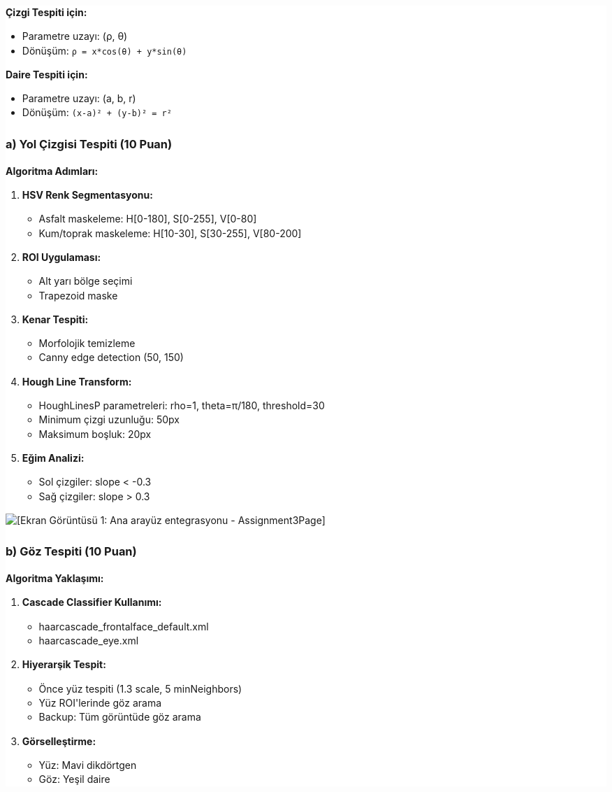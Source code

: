 **Çizgi Tespiti için:** 

- Parametre uzayı: (ρ, θ)
- Dönüşüm: `ρ = x*cos(θ) + y*sin(θ)`

**Daire Tespiti için:**

- Parametre uzayı: (a, b, r) 
- Dönüşüm: `(x-a)² + (y-b)² = r²`

### a) Yol Çizgisi Tespiti (10 Puan)

**Algoritma Adımları:**

1. **HSV Renk Segmentasyonu:**
   
   - Asfalt maskeleme: H[0-180], S[0-255], V[0-80]
   - Kum/toprak maskeleme: H[10-30], S[30-255], V[80-200]

2. **ROI Uygulaması:**
   
   - Alt yarı bölge seçimi
   - Trapezoid maske

3. **Kenar Tespiti:**
   
   - Morfolojik temizleme
   - Canny edge detection (50, 150)

4. **Hough Line Transform:**
   
   - HoughLinesP parametreleri: rho=1, theta=π/180, threshold=30
   - Minimum çizgi uzunluğu: 50px
   - Maksimum boşluk: 20px

5. **Eğim Analizi:**
   
   - Sol çizgiler: slope < -0.3
   - Sağ çizgiler: slope > 0.3

![**[Ekran Görüntüsü 1: Ana arayüz entegrasyonu - Assignment3Page]**](C:\Users\asamu\OneDrive\Desktop\Klasor\3.Sınıf\Bahar\Görüntü%20İşleme\image-processing-app\ss\yol.png)

### b) Göz Tespiti (10 Puan)

**Algoritma Yaklaşımı:**

1. **Cascade Classifier Kullanımı:**
   
   - haarcascade_frontalface_default.xml
   - haarcascade_eye.xml

2. **Hiyerarşik Tespit:**
   
   - Önce yüz tespiti (1.3 scale, 5 minNeighbors)
   - Yüz ROI'lerinde göz arama
   - Backup: Tüm görüntüde göz arama

3. **Görselleştirme:**
   
   - Yüz: Mavi dikdörtgen
   - Göz: Yeşil daire
